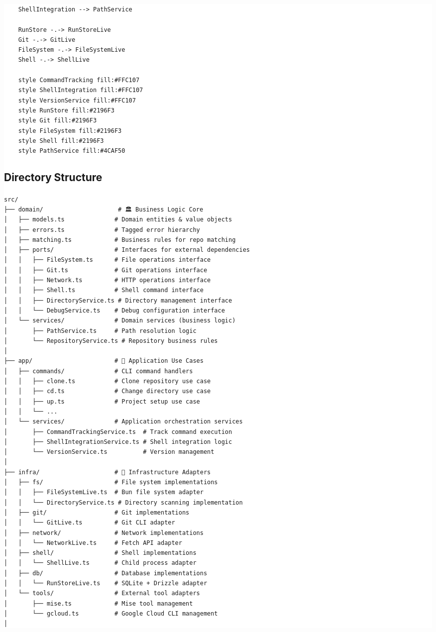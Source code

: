 ```mermaid
    ShellIntegration --> PathService

    RunStore -.-> RunStoreLive
    Git -.-> GitLive
    FileSystem -.-> FileSystemLive
    Shell -.-> ShellLive

    style CommandTracking fill:#FFC107
    style ShellIntegration fill:#FFC107
    style VersionService fill:#FFC107
    style RunStore fill:#2196F3
    style Git fill:#2196F3
    style FileSystem fill:#2196F3
    style Shell fill:#2196F3
    style PathService fill:#4CAF50
```

## Directory Structure

```
src/
├── domain/                     # 🏛️ Business Logic Core
│   ├── models.ts              # Domain entities & value objects
│   ├── errors.ts              # Tagged error hierarchy
│   ├── matching.ts            # Business rules for repo matching
│   ├── ports/                 # Interfaces for external dependencies
│   │   ├── FileSystem.ts      # File operations interface
│   │   ├── Git.ts             # Git operations interface
│   │   ├── Network.ts         # HTTP operations interface
│   │   ├── Shell.ts           # Shell command interface
│   │   ├── DirectoryService.ts # Directory management interface
│   │   └── DebugService.ts    # Debug configuration interface
│   └── services/              # Domain services (business logic)
│       ├── PathService.ts     # Path resolution logic
│       └── RepositoryService.ts # Repository business rules
│
├── app/                       # 🔄 Application Use Cases
│   ├── commands/              # CLI command handlers
│   │   ├── clone.ts           # Clone repository use case
│   │   ├── cd.ts              # Change directory use case
│   │   ├── up.ts              # Project setup use case
│   │   └── ...
│   └── services/              # Application orchestration services
│       ├── CommandTrackingService.ts  # Track command execution
│       ├── ShellIntegrationService.ts # Shell integration logic
│       └── VersionService.ts          # Version management
│
├── infra/                     # 🔌 Infrastructure Adapters
│   ├── fs/                    # File system implementations
│   │   ├── FileSystemLive.ts  # Bun file system adapter
│   │   └── DirectoryService.ts # Directory scanning implementation
│   ├── git/                   # Git implementations
│   │   └── GitLive.ts         # Git CLI adapter
│   ├── network/               # Network implementations
│   │   └── NetworkLive.ts     # Fetch API adapter
│   ├── shell/                 # Shell implementations
│   │   └── ShellLive.ts       # Child process adapter
│   ├── db/                    # Database implementations
│   │   └── RunStoreLive.ts    # SQLite + Drizzle adapter
│   └── tools/                 # External tool adapters
│       ├── mise.ts            # Mise tool management
│       └── gcloud.ts          # Google Cloud CLI management
│
```